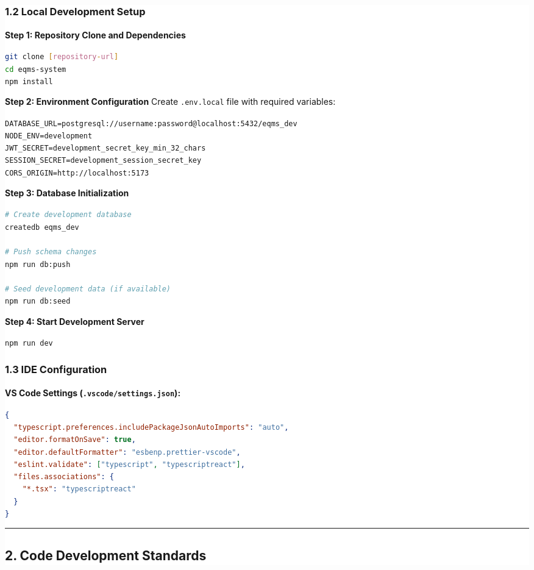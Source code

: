 ### 1.2 Local Development Setup

**Step 1: Repository Clone and Dependencies**
```bash
git clone [repository-url]
cd eqms-system
npm install
```

**Step 2: Environment Configuration**
Create `.env.local` file with required variables:
```env
DATABASE_URL=postgresql://username:password@localhost:5432/eqms_dev
NODE_ENV=development
JWT_SECRET=development_secret_key_min_32_chars
SESSION_SECRET=development_session_secret_key
CORS_ORIGIN=http://localhost:5173
```

**Step 3: Database Initialization**
```bash
# Create development database
createdb eqms_dev

# Push schema changes
npm run db:push

# Seed development data (if available)
npm run db:seed
```

**Step 4: Start Development Server**
```bash
npm run dev
```

### 1.3 IDE Configuration

**VS Code Settings (`.vscode/settings.json`):**
```json
{
  "typescript.preferences.includePackageJsonAutoImports": "auto",
  "editor.formatOnSave": true,
  "editor.defaultFormatter": "esbenp.prettier-vscode",
  "eslint.validate": ["typescript", "typescriptreact"],
  "files.associations": {
    "*.tsx": "typescriptreact"
  }
}
```

---

## 2. Code Development Standards
